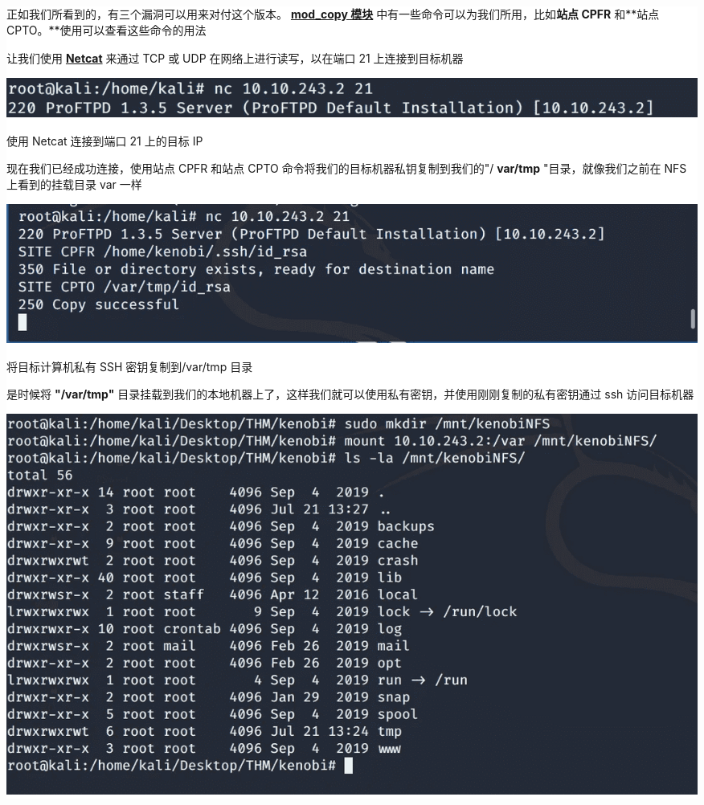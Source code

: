 正如我们所看到的，有三个漏洞可以用来对付这个版本。 [**mod_copy 模块**](http://www.proftpd.org/docs/contrib/mod_copy.html) 中有一些命令可以为我们所用，比如**站点 CPFR** 和**站点 CPTO。**使用可以查看这些命令的用法

让我们使用 [**Netcat**](https://nmap.org/ncat/) 来通过 TCP 或 UDP 在网络上进行读写，以在端口 21 上连接到目标机器

![](img/e80ef3ad61a7158f01a9bf2fbc471cf2.png)

使用 Netcat 连接到端口 21 上的目标 IP

现在我们已经成功连接，使用站点 CPFR 和站点 CPTO 命令将我们的目标机器私钥复制到我们的"/ **var/tmp** "目录，就像我们之前在 NFS 上看到的挂载目录 var 一样

![](img/b5df4408265905201777920a3c550106.png)

将目标计算机私有 SSH 密钥复制到/var/tmp 目录

是时候将 **"/var/tmp"** 目录挂载到我们的本地机器上了，这样我们就可以使用私有密钥，并使用刚刚复制的私有密钥通过 ssh 访问目标机器

![](img/c225301f4d45623b425b78884ba15499.png)
